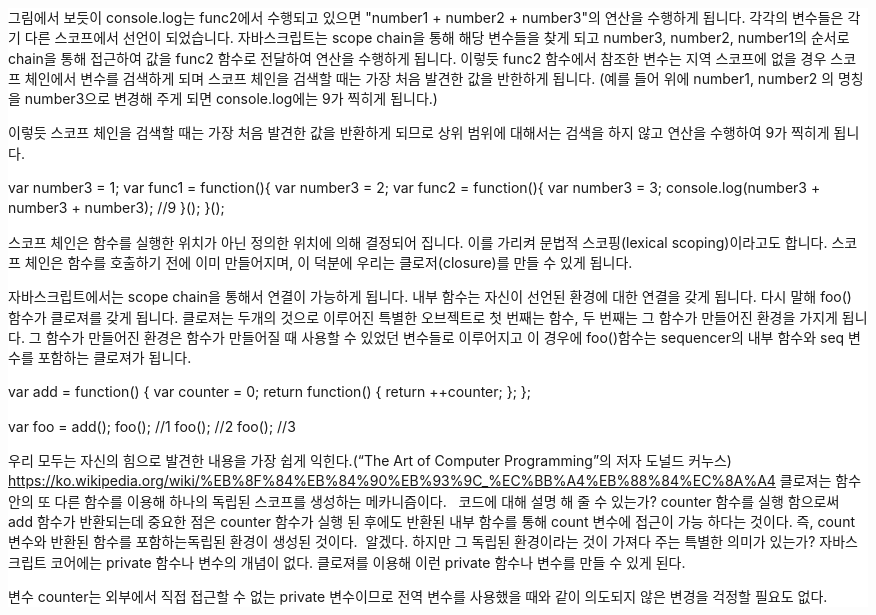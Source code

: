 그림에서 보듯이 console.log는 func2에서 수행되고 있으면 "number1 + number2 + number3"의 연산을 수행하게 됩니다. 각각의 변수들은 각기 다른 스코프에서 선언이 되었습니다. 자바스크립트는 scope chain을 통해 해당 변수들을 찾게 되고 number3, number2, number1의 순서로 chain을 통해 접근하여 값을 func2 함수로 전달하여 연산을 수행하게 됩니다. 이렇듯 func2 함수에서 참조한 변수는 지역 스코프에 없을 경우 스코프 체인에서 변수를 검색하게 되며 스코프 체인을 검색할 때는 가장 처음 발견한 값을 반한하게 됩니다. (예를 들어 위에 number1, number2 의 명칭을 number3으로 변경해 주게 되면 console.log에는 9가 찍히게 됩니다.)

이렇듯 스코프 체인을 검색할 때는 가장 처음 발견한 값을 반환하게 되므로 상위 범위에 대해서는 검색을 하지 않고 연산을 수행하여 9가 찍히게 됩니다. 

var number3 = 1;
var func1 = function(){
    var number3 = 2;
    var func2 = function(){
        var number3 = 3;
        console.log(number3 + number3 + number3); //9
    }();
}();


스코프 체인은 함수를 실행한 위치가 아닌 정의한 위치에 의해 결정되어 집니다. 이를 가리켜 문법적 스코핑(lexical scoping)이라고도 합니다. 스코프 체인은 함수를 호출하기 전에 이미 만들어지며, 이 덕분에 우리는 클로저(closure)를 만들 수 있게 됩니다. 





 자바스크립트에서는 scope chain을 통해서 연결이 가능하게 됩니다. 내부 함수는 자신이 선언된 환경에 대한 연결을 갖게 됩니다. 다시 말해 foo() 함수가 클로져를 갖게 됩니다. 클로져는 두개의 것으로 이루어진 특별한 오브젝트로 첫 번째는 함수, 두 번째는 그 함수가 만들어진 환경을 가지게 됩니다. 그 함수가 만들어진 환경은 함수가 만들어질 때 사용할 수 있었던 변수들로 이루어지고 이 경우에 foo()함수는 sequencer의 내부 함수와 seq 변수를 포함하는 클로져가 됩니다. 

var add = function() {
    var counter = 0;
    return function() {
        return ++counter;
    };
};

var foo = add();
foo(); //1 
foo(); //2
foo(); //3


우리 모두는 자신의 힘으로 발견한 내용을 가장 쉽게 익힌다.(“The Art of Computer Programming”의 저자 도널드 커누스) https://ko.wikipedia.org/wiki/%EB%8F%84%EB%84%90%EB%93%9C_%EC%BB%A4%EB%88%84%EC%8A%A4
클로져는 함수 안의 또 다른 함수를 이용해 하나의 독립된 스코프를 생성하는 메카니즘이다.
​
​
코드에 대해 설명 해 줄 수 있는가?
counter 함수를 실행 함으로써 add 함수가 반환되는데 중요한 점은 counter 함수가 실행 된 후에도 반환된 내부 함수를 통해 count 변수에 접근이 가능 하다는 것이다. 즉, count 변수와 반환된 함수를 포함하는독립된 환경이 생성된 것이다.
​
알겠다. 하지만 그 독립된 환경이라는 것이 가져다 주는 특별한 의미가 있는가?
자바스크립트 코어에는 private 함수나 변수의 개념이 없다. 클로져를 이용해 이런 private 함수나 변수를 만들 수 있게 된다.

변수 counter는 외부에서 직접 접근할 수 없는 private 변수이므로 전역 변수를 사용했을 때와 같이 의도되지 않은 변경을 걱정할 필요도 없다.
​

